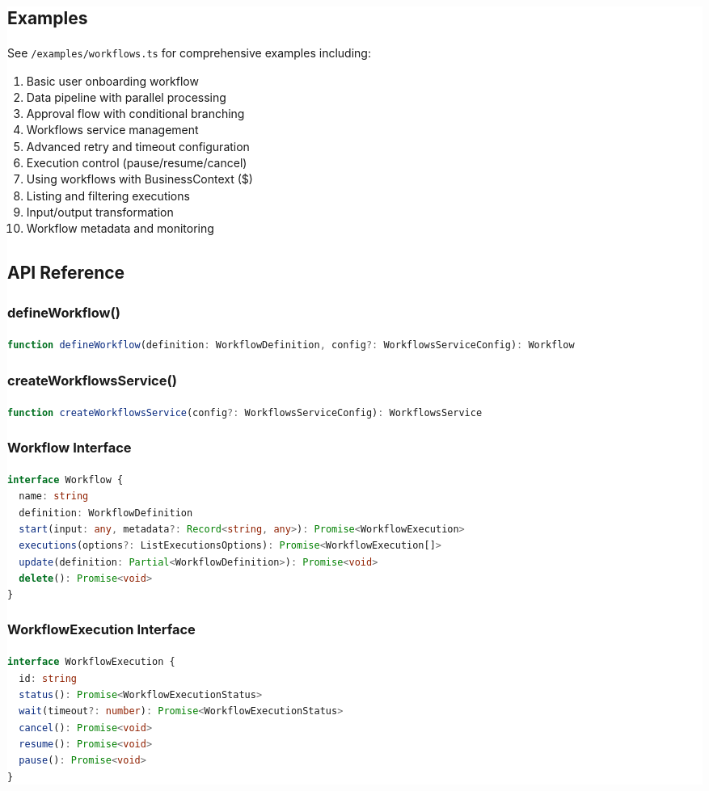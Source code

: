 ## Examples

See `/examples/workflows.ts` for comprehensive examples including:

1. Basic user onboarding workflow
2. Data pipeline with parallel processing
3. Approval flow with conditional branching
4. Workflows service management
5. Advanced retry and timeout configuration
6. Execution control (pause/resume/cancel)
7. Using workflows with BusinessContext ($)
8. Listing and filtering executions
9. Input/output transformation
10. Workflow metadata and monitoring

## API Reference

### defineWorkflow()

```typescript
function defineWorkflow(definition: WorkflowDefinition, config?: WorkflowsServiceConfig): Workflow
```

### createWorkflowsService()

```typescript
function createWorkflowsService(config?: WorkflowsServiceConfig): WorkflowsService
```

### Workflow Interface

```typescript
interface Workflow {
  name: string
  definition: WorkflowDefinition
  start(input: any, metadata?: Record<string, any>): Promise<WorkflowExecution>
  executions(options?: ListExecutionsOptions): Promise<WorkflowExecution[]>
  update(definition: Partial<WorkflowDefinition>): Promise<void>
  delete(): Promise<void>
}
```

### WorkflowExecution Interface

```typescript
interface WorkflowExecution {
  id: string
  status(): Promise<WorkflowExecutionStatus>
  wait(timeout?: number): Promise<WorkflowExecutionStatus>
  cancel(): Promise<void>
  resume(): Promise<void>
  pause(): Promise<void>
}
```
